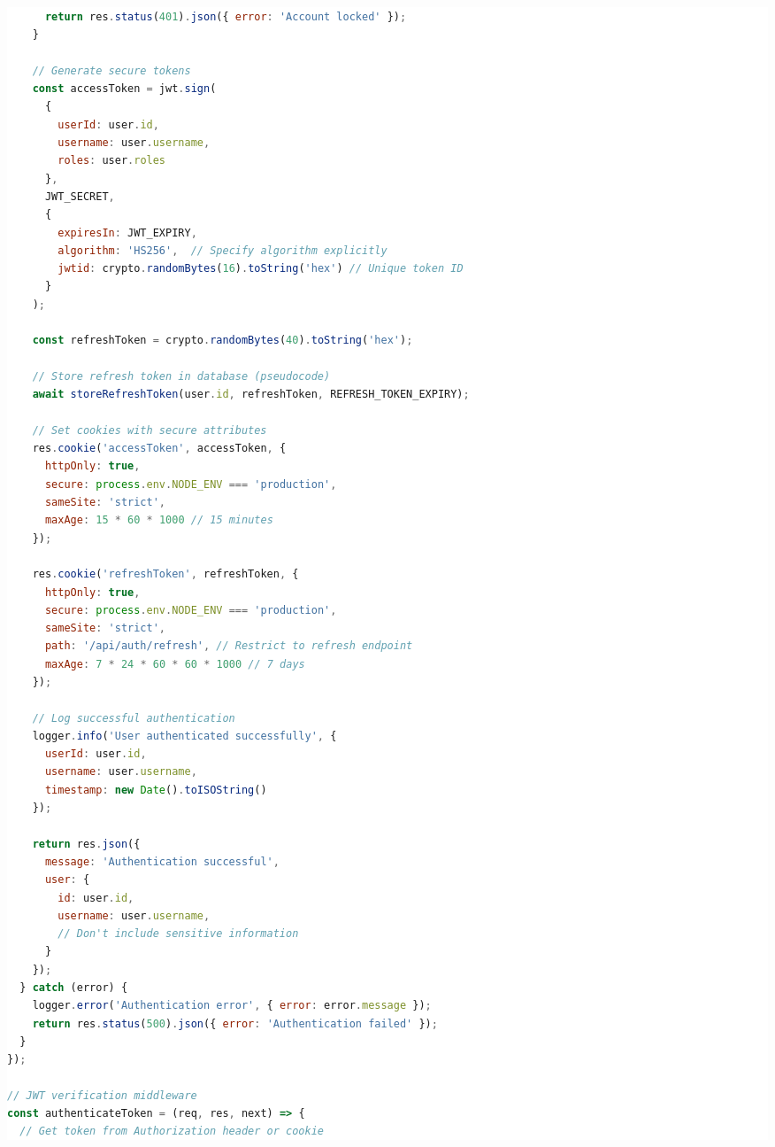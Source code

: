 ```javascript
      return res.status(401).json({ error: 'Account locked' });
    }
    
    // Generate secure tokens
    const accessToken = jwt.sign(
      { 
        userId: user.id,
        username: user.username,
        roles: user.roles 
      },
      JWT_SECRET,
      { 
        expiresIn: JWT_EXPIRY,
        algorithm: 'HS256',  // Specify algorithm explicitly
        jwtid: crypto.randomBytes(16).toString('hex') // Unique token ID
      }
    );
    
    const refreshToken = crypto.randomBytes(40).toString('hex');
    
    // Store refresh token in database (pseudocode)
    await storeRefreshToken(user.id, refreshToken, REFRESH_TOKEN_EXPIRY);
    
    // Set cookies with secure attributes
    res.cookie('accessToken', accessToken, {
      httpOnly: true,
      secure: process.env.NODE_ENV === 'production',
      sameSite: 'strict',
      maxAge: 15 * 60 * 1000 // 15 minutes
    });
    
    res.cookie('refreshToken', refreshToken, {
      httpOnly: true,
      secure: process.env.NODE_ENV === 'production',
      sameSite: 'strict',
      path: '/api/auth/refresh', // Restrict to refresh endpoint
      maxAge: 7 * 24 * 60 * 60 * 1000 // 7 days
    });
    
    // Log successful authentication
    logger.info('User authenticated successfully', { 
      userId: user.id,
      username: user.username,
      timestamp: new Date().toISOString()
    });
    
    return res.json({ 
      message: 'Authentication successful',
      user: {
        id: user.id,
        username: user.username,
        // Don't include sensitive information
      }
    });
  } catch (error) {
    logger.error('Authentication error', { error: error.message });
    return res.status(500).json({ error: 'Authentication failed' });
  }
});

// JWT verification middleware
const authenticateToken = (req, res, next) => {
  // Get token from Authorization header or cookie
```